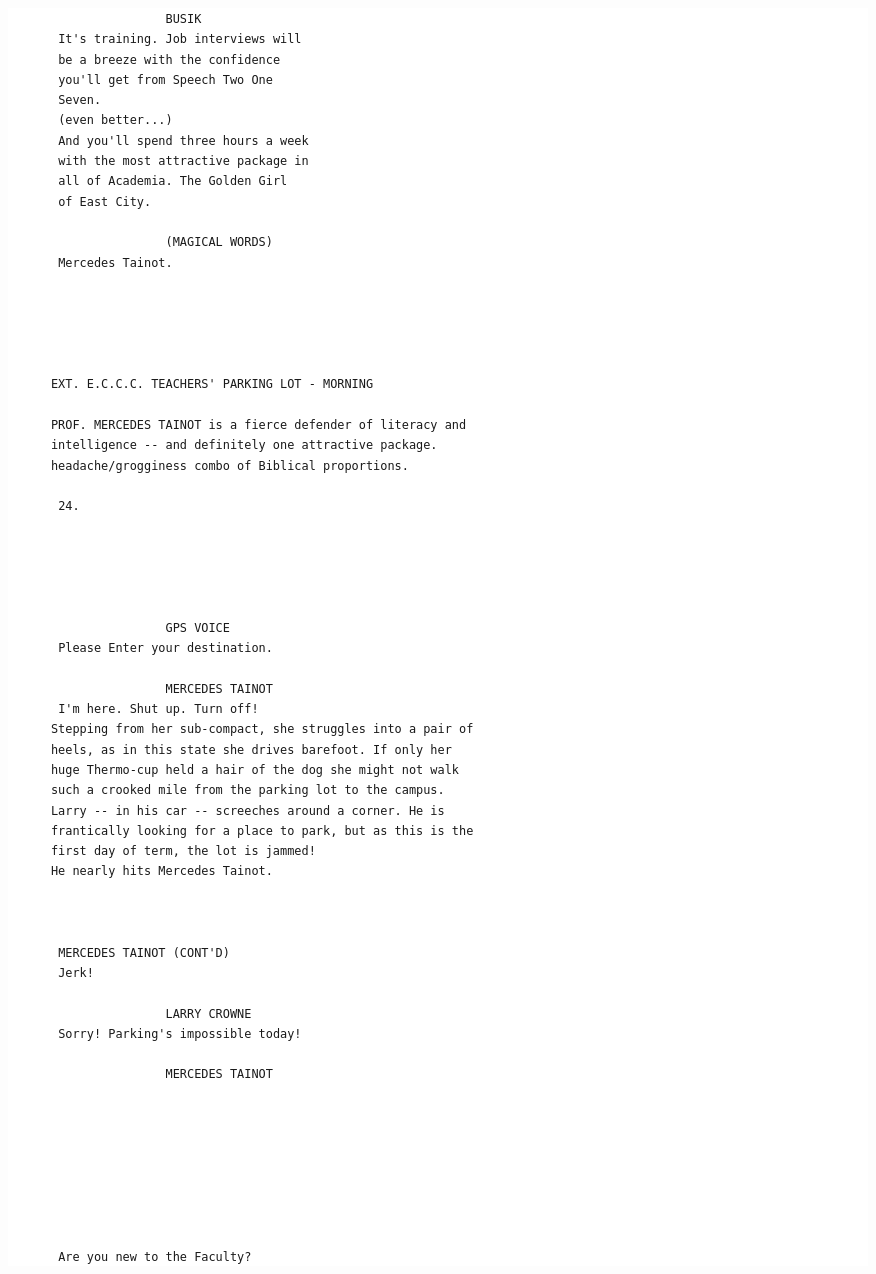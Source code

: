                           BUSIK
           It's training. Job interviews will
           be a breeze with the confidence
           you'll get from Speech Two One
           Seven.
           (even better...)
           And you'll spend three hours a week
           with the most attractive package in
           all of Academia. The Golden Girl
           of East City.

                          (MAGICAL WORDS)
           Mercedes Tainot.

                         

                         

          EXT. E.C.C.C. TEACHERS' PARKING LOT - MORNING

          PROF. MERCEDES TAINOT is a fierce defender of literacy and
          intelligence -- and definitely one attractive package.
          headache/grogginess combo of Biblical proportions.

           24.

                         

                         

                          GPS VOICE
           Please Enter your destination.

                          MERCEDES TAINOT
           I'm here. Shut up. Turn off!
          Stepping from her sub-compact, she struggles into a pair of
          heels, as in this state she drives barefoot. If only her
          huge Thermo-cup held a hair of the dog she might not walk
          such a crooked mile from the parking lot to the campus.
          Larry -- in his car -- screeches around a corner. He is
          frantically looking for a place to park, but as this is the
          first day of term, the lot is jammed!
          He nearly hits Mercedes Tainot.

                         

           MERCEDES TAINOT (CONT'D)
           Jerk!

                          LARRY CROWNE
           Sorry! Parking's impossible today!

                          MERCEDES TAINOT

                         

                         

                         

                         
           Are you new to the Faculty?

                         